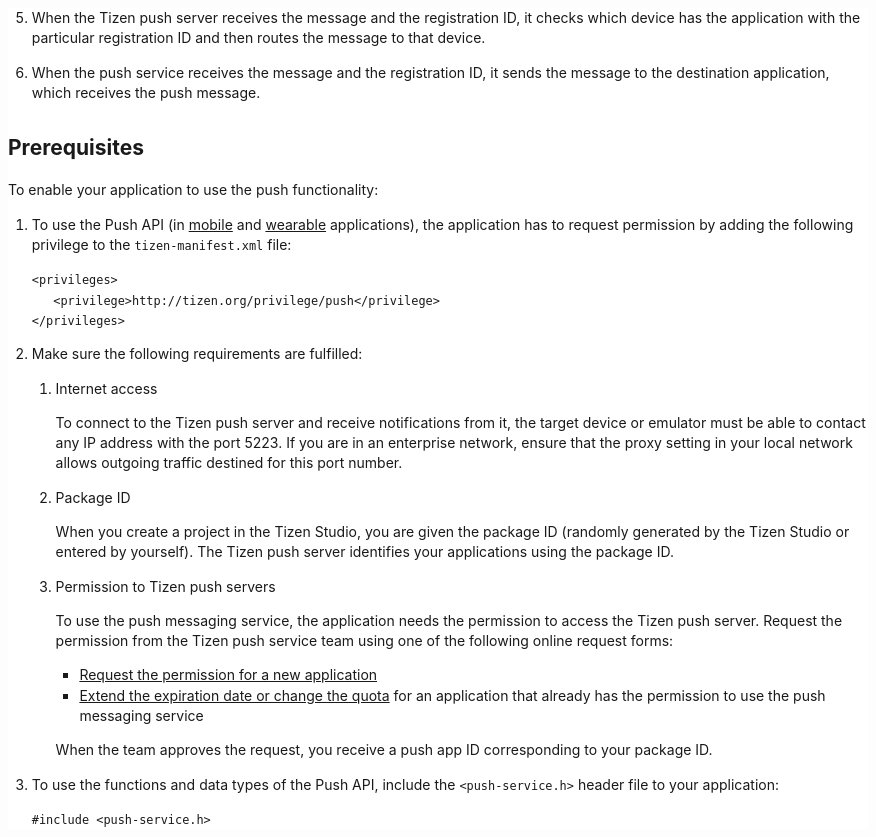 5. When the Tizen push server receives the message and the registration ID, it checks which device has the application with the particular registration ID and then routes the message to that device.

6. When the push service receives the message and the registration ID, it sends the message to the destination application, which receives the push message.

<a name="prerequisites"></a>
## Prerequisites

To enable your application to use the push functionality:

1. To use the Push API (in [mobile](../../api/mobile/latest/group__CAPI__MESSAGING__PUSH__PUBLIC__MODULE.html) and [wearable](../../api/wearable/latest/group__CAPI__MESSAGING__PUSH__PUBLIC__MODULE.html) applications), the application has to request permission by adding the following privilege to the `tizen-manifest.xml` file:

   ```
   <privileges>
      <privilege>http://tizen.org/privilege/push</privilege>
   </privileges>
   ```

2. Make sure the following requirements are fulfilled:

   1. Internet access

      To connect to the Tizen push server and receive notifications from it, the target device or emulator must be able to contact any IP address with the port 5223. If you are in an enterprise network, ensure that the proxy setting in your local network allows outgoing traffic destined for this port number.

   2. Package ID

      When you create a project in the Tizen Studio, you are given the package ID (randomly generated by the Tizen Studio or entered by yourself). The Tizen push server identifies your applications using the package ID.

      <a name="permission"></a>
   3. Permission to Tizen push servers

      To use the push messaging service, the application needs the permission to access the Tizen push server. Request the permission from the Tizen push service team using one of the following online request forms:

      - [Request the permission for a new application](https://developer.tizen.org/webform/request-permission-tizen-push-service)
      - [Extend the expiration date or change the quota](https://developer.tizen.org/webform/request-extend-expiration-date-or-change-quota) for an application that already has the permission to use the push messaging service

      When the team approves the request, you receive a push app ID corresponding to your package ID.

3. To use the functions and data types of the Push API, include the `<push-service.h>` header file to your application:

   ```
   #include <push-service.h>
   ```
